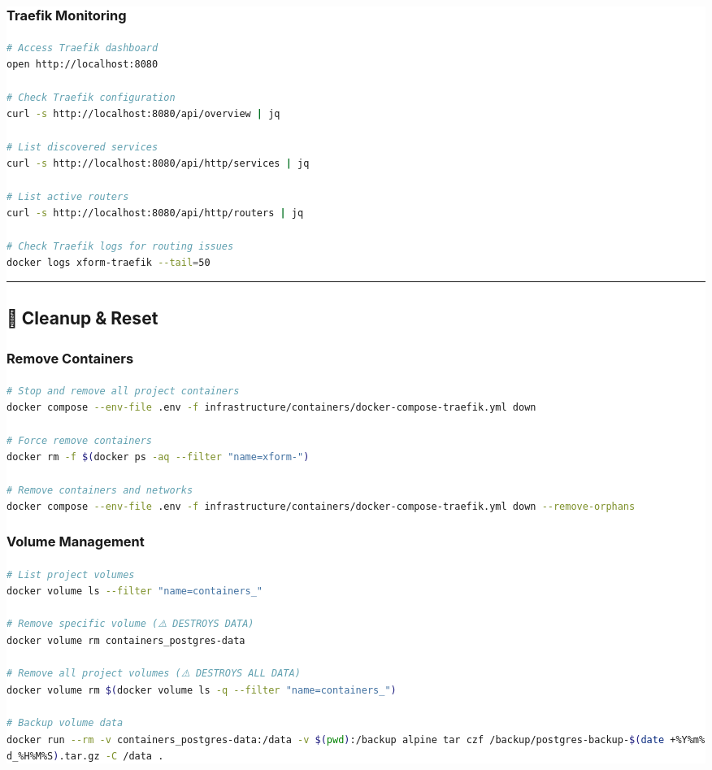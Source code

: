 ### Traefik Monitoring
```bash
# Access Traefik dashboard
open http://localhost:8080

# Check Traefik configuration
curl -s http://localhost:8080/api/overview | jq

# List discovered services
curl -s http://localhost:8080/api/http/services | jq

# List active routers
curl -s http://localhost:8080/api/http/routers | jq

# Check Traefik logs for routing issues
docker logs xform-traefik --tail=50
```

---

## 🧹 Cleanup & Reset

### Remove Containers
```bash
# Stop and remove all project containers
docker compose --env-file .env -f infrastructure/containers/docker-compose-traefik.yml down

# Force remove containers
docker rm -f $(docker ps -aq --filter "name=xform-")

# Remove containers and networks
docker compose --env-file .env -f infrastructure/containers/docker-compose-traefik.yml down --remove-orphans
```

### Volume Management
```bash
# List project volumes
docker volume ls --filter "name=containers_"

# Remove specific volume (⚠️ DESTROYS DATA)
docker volume rm containers_postgres-data

# Remove all project volumes (⚠️ DESTROYS ALL DATA)
docker volume rm $(docker volume ls -q --filter "name=containers_")

# Backup volume data
docker run --rm -v containers_postgres-data:/data -v $(pwd):/backup alpine tar czf /backup/postgres-backup-$(date +%Y%m%d_%H%M%S).tar.gz -C /data .
```

